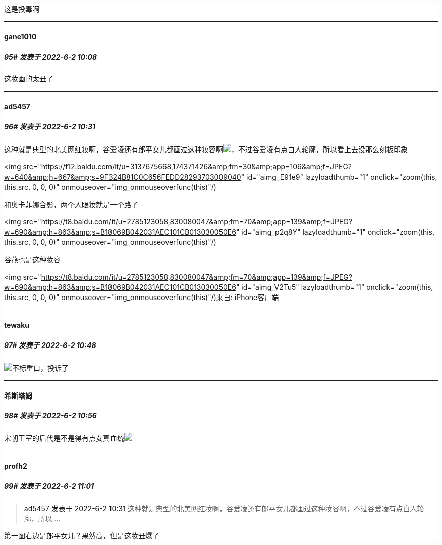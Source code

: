这是投毒啊

*****

####  gane1010  
##### 95#       发表于 2022-6-2 10:08

这妆画的太丑了   



*****

####  ad5457  
##### 96#       发表于 2022-6-2 10:31

这种就是典型的北美网红妆啊，谷爱凌还有郎平女儿都画过这种妆容啊<img src="https://static.saraba1st.com/image/smiley/face2017/068.png" referrerpolicy="no-referrer">，不过谷爱凌有点白人轮廓，所以看上去没那么刻板印象

<img src="https://f12.baidu.com/it/u=3137675668,174371426&amp;fm=30&amp;app=106&amp;f=JPEG?w=640&amp;h=667&amp;s=9F324B81C0C656FEDD28293703009040" id="aimg_E91e9" lazyloadthumb="1" onclick="zoom(this, this.src, 0, 0, 0)" onmouseover="img_onmouseoverfunc(this)"/)

和奥卡菲娜合影，两个人眼妆就是一个路子

<img src="https://t8.baidu.com/it/u=2785123058,830080047&amp;fm=70&amp;app=139&amp;f=JPEG?w=690&amp;h=863&amp;s=B18069B042031AEC101CB013030050E6" id="aimg_p2q8Y" lazyloadthumb="1" onclick="zoom(this, this.src, 0, 0, 0)" onmouseover="img_onmouseoverfunc(this)"/)

谷燕也是这种妆容

<img src="https://t8.baidu.com/it/u=2785123058,830080047&amp;fm=70&amp;app=139&amp;f=JPEG?w=690&amp;h=863&amp;s=B18069B042031AEC101CB013030050E6" id="aimg_V2Tu5" lazyloadthumb="1" onclick="zoom(this, this.src, 0, 0, 0)" onmouseover="img_onmouseoverfunc(this)"/)来自: iPhone客户端



*****

####  tewaku  
##### 97#       发表于 2022-6-2 10:48

<img src="https://static.saraba1st.com/image/smiley/face2017/166.png" referrerpolicy="no-referrer">不标重口，投诉了



*****

####  希斯塔姆  
##### 98#       发表于 2022-6-2 10:56

宋朝王室的后代是不是得有点女真血统<img src="https://static.saraba1st.com/image/smiley/face2017/067.png" referrerpolicy="no-referrer">

*****

####  profh2  
##### 99#       发表于 2022-6-2 11:01

<blockquote><a href="httphttps://bbs.saraba1st.com/2b/forum.php?mod=redirect&amp;goto=findpost&amp;pid=56092824&amp;ptid=2072745" target="_blank">ad5457 发表于 2022-6-2 10:31</a>
这种就是典型的北美网红妆啊，谷爱凌还有郎平女儿都画过这种妆容啊，不过谷爱凌有点白人轮廓，所以 ...</blockquote>
第一图右边是郎平女儿？果然高，但是这妆丑爆了
